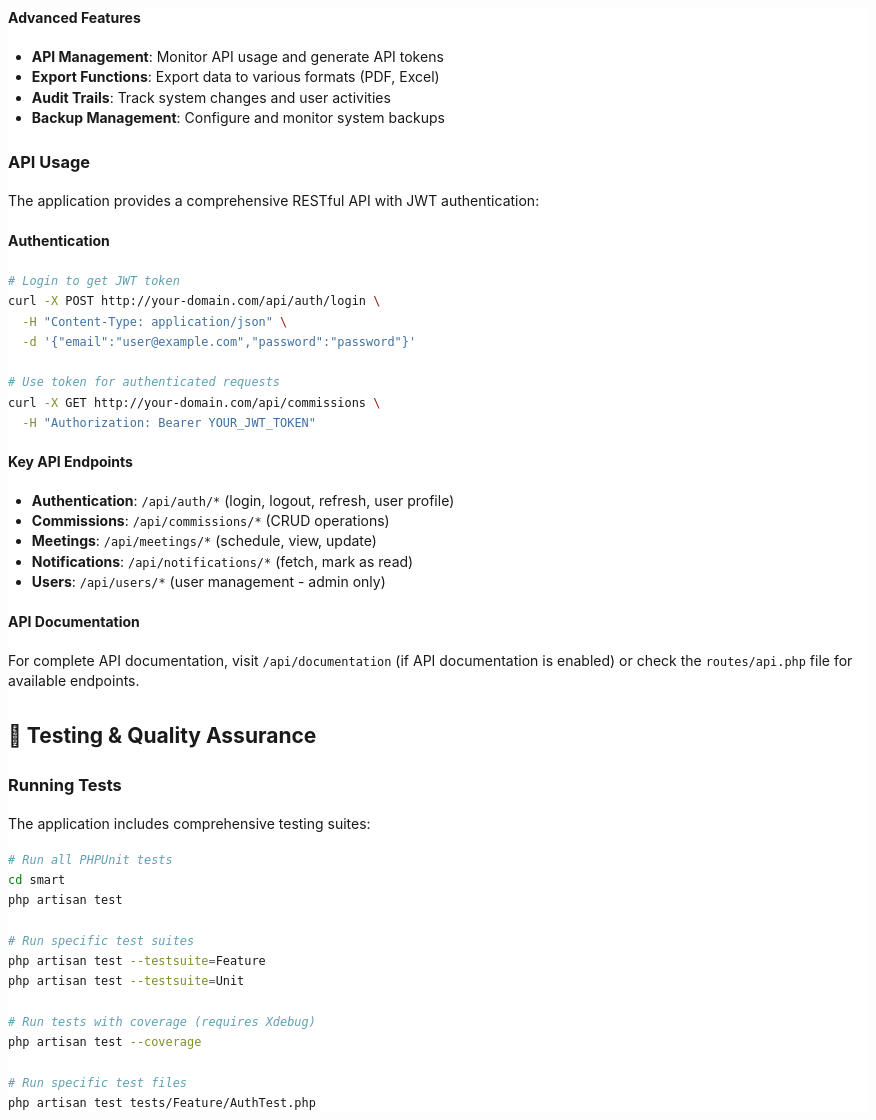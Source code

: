 #### Advanced Features
- **API Management**: Monitor API usage and generate API tokens
- **Export Functions**: Export data to various formats (PDF, Excel)
- **Audit Trails**: Track system changes and user activities
- **Backup Management**: Configure and monitor system backups

### API Usage

The application provides a comprehensive RESTful API with JWT authentication:

#### Authentication
```bash
# Login to get JWT token
curl -X POST http://your-domain.com/api/auth/login \
  -H "Content-Type: application/json" \
  -d '{"email":"user@example.com","password":"password"}'

# Use token for authenticated requests
curl -X GET http://your-domain.com/api/commissions \
  -H "Authorization: Bearer YOUR_JWT_TOKEN"
```

#### Key API Endpoints
- **Authentication**: `/api/auth/*` (login, logout, refresh, user profile)
- **Commissions**: `/api/commissions/*` (CRUD operations)
- **Meetings**: `/api/meetings/*` (schedule, view, update)
- **Notifications**: `/api/notifications/*` (fetch, mark as read)
- **Users**: `/api/users/*` (user management - admin only)

#### API Documentation
For complete API documentation, visit `/api/documentation` (if API documentation is enabled) or check the `routes/api.php` file for available endpoints.

## 🧪 Testing & Quality Assurance

### Running Tests

The application includes comprehensive testing suites:

```bash
# Run all PHPUnit tests
cd smart
php artisan test

# Run specific test suites
php artisan test --testsuite=Feature
php artisan test --testsuite=Unit

# Run tests with coverage (requires Xdebug)
php artisan test --coverage

# Run specific test files
php artisan test tests/Feature/AuthTest.php
```
